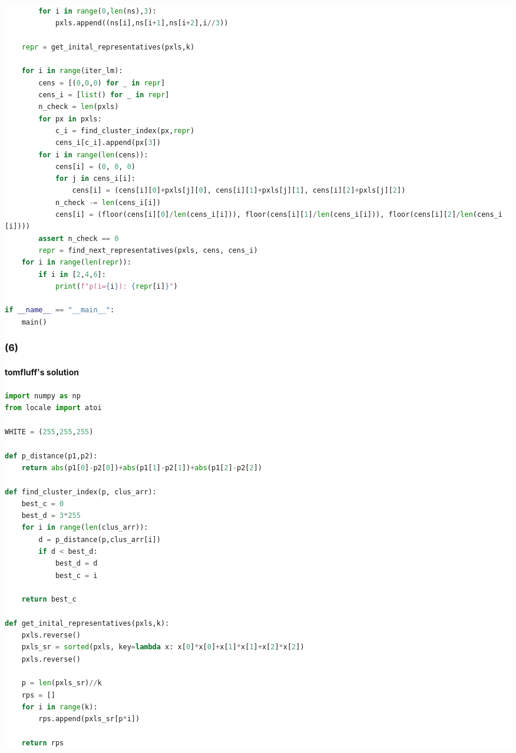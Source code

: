```python
        for i in range(0,len(ns),3):
            pxls.append((ns[i],ns[i+1],ns[i+2],i//3))

    repr = get_inital_representatives(pxls,k)

    for i in range(iter_lm):
        cens = [(0,0,0) for _ in repr]
        cens_i = [list() for _ in repr]
        n_check = len(pxls)
        for px in pxls:
            c_i = find_cluster_index(px,repr)
            cens_i[c_i].append(px[3])
        for i in range(len(cens)):
            cens[i] = (0, 0, 0)
            for j in cens_i[i]:
                cens[i] = (cens[i][0]+pxls[j][0], cens[i][1]+pxls[j][1], cens[i][2]+pxls[j][2])
            n_check -= len(cens_i[i])
            cens[i] = (floor(cens[i][0]/len(cens_i[i])), floor(cens[i][1]/len(cens_i[i])), floor(cens[i][2]/len(cens_i[i])))
        assert n_check == 0
        repr = find_next_representatives(pxls, cens, cens_i)
    for i in range(len(repr)):
        if i in [2,4,6]:
            print(f"p(i={i}): {repr[i]}")

if __name__ == "__main__":
    main()
```

### (6)
#### tomfluff's solution

```python
import numpy as np
from locale import atoi

WHITE = (255,255,255)

def p_distance(p1,p2):
    return abs(p1[0]-p2[0])+abs(p1[1]-p2[1])+abs(p1[2]-p2[2])

def find_cluster_index(p, clus_arr):
    best_c = 0
    best_d = 3*255
    for i in range(len(clus_arr)):
        d = p_distance(p,clus_arr[i])
        if d < best_d:
            best_d = d
            best_c = i
    
    return best_c

def get_inital_representatives(pxls,k):
    pxls.reverse()
    pxls_sr = sorted(pxls, key=lambda x: x[0]*x[0]+x[1]*x[1]+x[2]*x[2])
    pxls.reverse()

    p = len(pxls_sr)//k
    rps = []
    for i in range(k):
        rps.append(pxls_sr[p*i])
    
    return rps
```